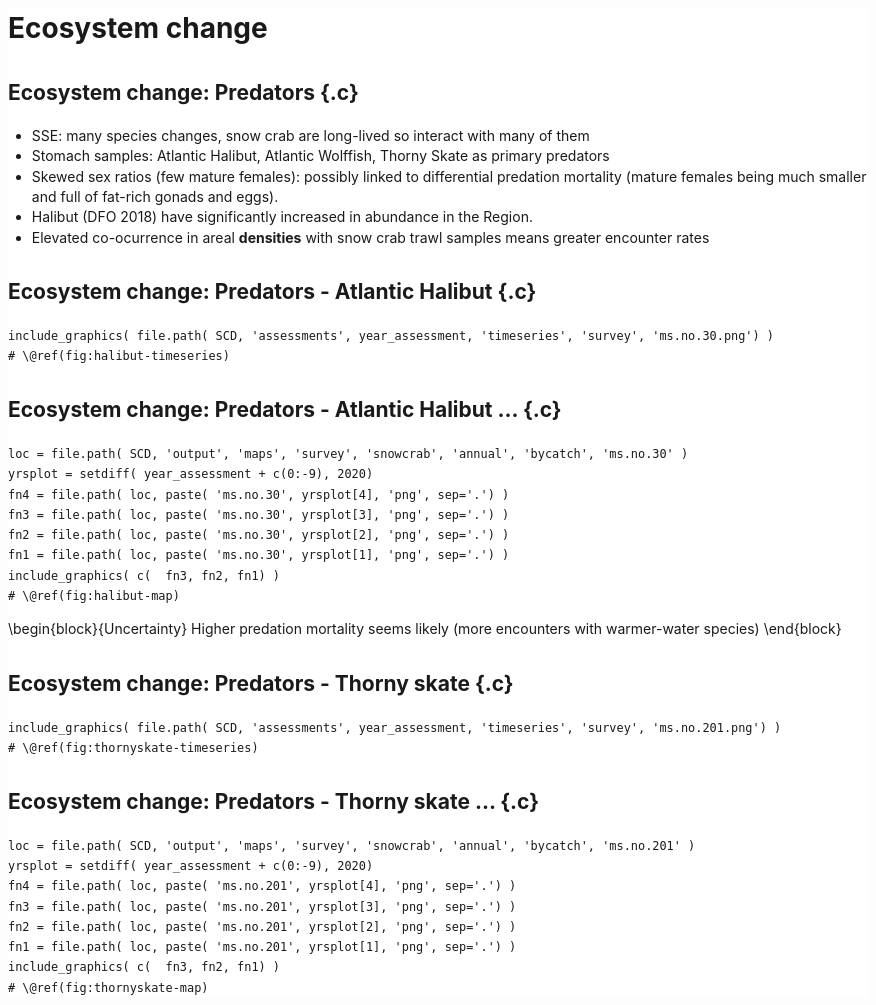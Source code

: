 # Ecosystem change

## Ecosystem change: Predators {.c}

- SSE: many species changes, snow crab are long-lived so interact with many of them
- Stomach samples: Atlantic Halibut, Atlantic Wolffish, Thorny Skate as primary predators
- Skewed sex ratios (few mature females): possibly linked to differential predation mortality (mature females being much smaller and full of fat-rich gonads and eggs). 
- Halibut (DFO 2018) have significantly increased in abundance in the Region. 
- Elevated co-ocurrence in areal **densities** with snow crab trawl samples means greater encounter rates


##  Ecosystem change: Predators - Atlantic Halibut  {.c}

```{r halibut-timeseries, out.width='50%', echo=FALSE,   fig.align='center', fig.cap = 'Atlantic Halibut crude, unadjusted geometric mean numerical density (no/km$^2$) from annual Snow Crab survey. Error bars are 95\\%  Confidence Intervals.' }
include_graphics( file.path( SCD, 'assessments', year_assessment, 'timeseries', 'survey', 'ms.no.30.png') )
# \@ref(fig:halibut-timeseries)
```
 
##  Ecosystem change: Predators - Atlantic Halibut ... {.c}

```{r halibut-map, out.width='32%', fig.show='hold', fig.align='center', fig.cap= 'Halibut density log10(no/km$^2$) from the Snow Crab survey.' }
loc = file.path( SCD, 'output', 'maps', 'survey', 'snowcrab', 'annual', 'bycatch', 'ms.no.30' )
yrsplot = setdiff( year_assessment + c(0:-9), 2020)
fn4 = file.path( loc, paste( 'ms.no.30', yrsplot[4], 'png', sep='.') )
fn3 = file.path( loc, paste( 'ms.no.30', yrsplot[3], 'png', sep='.') )
fn2 = file.path( loc, paste( 'ms.no.30', yrsplot[2], 'png', sep='.') )
fn1 = file.path( loc, paste( 'ms.no.30', yrsplot[1], 'png', sep='.') )
include_graphics( c(  fn3, fn2, fn1) )
# \@ref(fig:halibut-map)  
```

\begin{block}{Uncertainty}
Higher predation mortality seems likely (more encounters with warmer-water species)
\end{block}



## Ecosystem change: Predators - Thorny skate {.c}

```{r thornyskate-timeseries, out.width='60%', echo=FALSE,  fig.align='center', fig.cap = 'Thorny Skate crude, unadjusted geometric mean numerical density (no/km$^2$) from annual Snow Crab survey. Error bars are 95\\%  Confidence Intervals.'}
include_graphics( file.path( SCD, 'assessments', year_assessment, 'timeseries', 'survey', 'ms.no.201.png') )
# \@ref(fig:thornyskate-timeseries)
```

## Ecosystem change: Predators - Thorny skate ... {.c}

```{r thornyskate-map, out.width='32%', fig.show='hold', fig.align='center', fig.cap= 'Thorny skate density log10(no/km$^2$) from the Snow Crab survey.' }
loc = file.path( SCD, 'output', 'maps', 'survey', 'snowcrab', 'annual', 'bycatch', 'ms.no.201' )
yrsplot = setdiff( year_assessment + c(0:-9), 2020)
fn4 = file.path( loc, paste( 'ms.no.201', yrsplot[4], 'png', sep='.') )
fn3 = file.path( loc, paste( 'ms.no.201', yrsplot[3], 'png', sep='.') )
fn2 = file.path( loc, paste( 'ms.no.201', yrsplot[2], 'png', sep='.') )
fn1 = file.path( loc, paste( 'ms.no.201', yrsplot[1], 'png', sep='.') )
include_graphics( c(  fn3, fn2, fn1) )
# \@ref(fig:thornyskate-map)  
```
